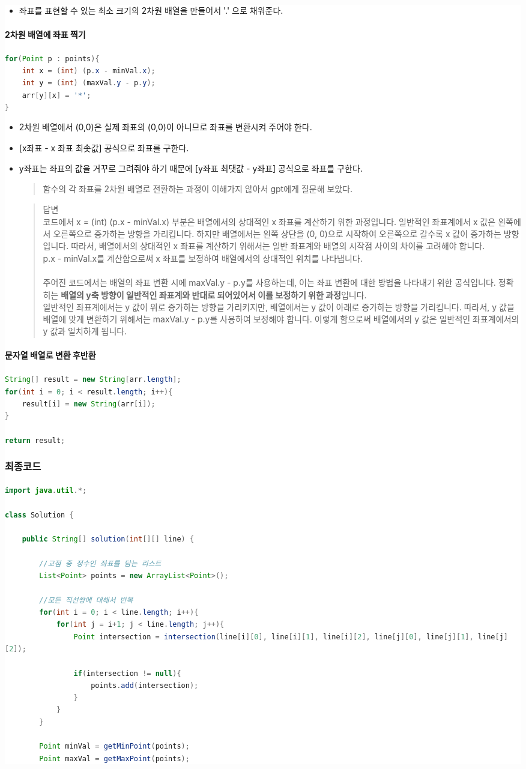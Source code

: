 - 좌표를 표현할 수 있는 최소 크기의 2차원 배열을 만들어서 '.' 으로 채워준다.

#### 2차원 배열에 좌표 찍기

```java
for(Point p : points){
	int x = (int) (p.x - minVal.x);
	int y = (int) (maxVal.y - p.y);
	arr[y][x] = '*';
}
```

- 2차원 배열에서 (0,0)은 실제 좌표의 (0,0)이 아니므로 좌표를 변환시켜 주어야 한다.
- [x좌표 - x 좌표 최솟값] 공식으로 좌표를 구한다.
- y좌표는 좌표의 값을 거꾸로 그려줘야 하기 때문에 [y좌표 최댓값 - y좌표] 공식으로 좌표를 구한다.

  > 함수의 각 좌표를 2차원 배열로 전환하는 과정이 이해가지 않아서 gpt에게 질문해 보았다.<br>

  > 답변 <br>
  > 코드에서 x = (int) (p.x - minVal.x) 부분은 배열에서의 상대적인 x 좌표를 계산하기 위한 과정입니다.
  > 일반적인 좌표계에서 x 값은 왼쪽에서 오른쪽으로 증가하는 방향을 가리킵니다. 하지만 배열에서는 왼쪽 상단을 (0, 0)으로 시작하여 오른쪽으로 갈수록 x 값이 증가하는 방향입니다.
  > 따라서, 배열에서의 상대적인 x 좌표를 계산하기 위해서는 일반 좌표계와 배열의 시작점 사이의 차이를 고려해야 합니다. <br>
  > p.x - minVal.x를 계산함으로써 x 좌표를 보정하여 배열에서의 상대적인 위치를 나타냅니다. <br>
  > <br>
  > 주어진 코드에서는 배열의 좌표 변환 시에 maxVal.y - p.y를 사용하는데, 이는 좌표 변환에 대한 방법을 나타내기 위한 공식입니다. 정확히는 **배열의 y축 방향이 일반적인 좌표계와 반대로 되어있어서 이를 보정하기 위한 과정**입니다. <br>
  > 일반적인 좌표계에서는 y 값이 위로 증가하는 방향을 가리키지만, 배열에서는 y 값이 아래로 증가하는 방향을 가리킵니다. 따라서, y 값을 배열에 맞게 변환하기 위해서는 maxVal.y - p.y를 사용하여 보정해야 합니다. 이렇게 함으로써 배열에서의 y 값은 일반적인 좌표계에서의 y 값과 일치하게 됩니다.

#### 문자열 배열로 변환 후반환

```java
String[] result = new String[arr.length];
for(int i = 0; i < result.length; i++){
	result[i] = new String(arr[i]);
}

return result;
```

### 최종코드

```java
import java.util.*;

class Solution {

    public String[] solution(int[][] line) {

		//교점 중 정수인 좌표를 담는 리스트
        List<Point> points = new ArrayList<Point>();

		//모든 직선쌍에 대해서 반복
        for(int i = 0; i < line.length; i++){
            for(int j = i+1; j < line.length; j++){
                Point intersection = intersection(line[i][0], line[i][1], line[i][2], line[j][0], line[j][1], line[j][2]);

                if(intersection != null){
                    points.add(intersection);
                }
            }
        }

        Point minVal = getMinPoint(points);
		Point maxVal = getMaxPoint(points);
```
